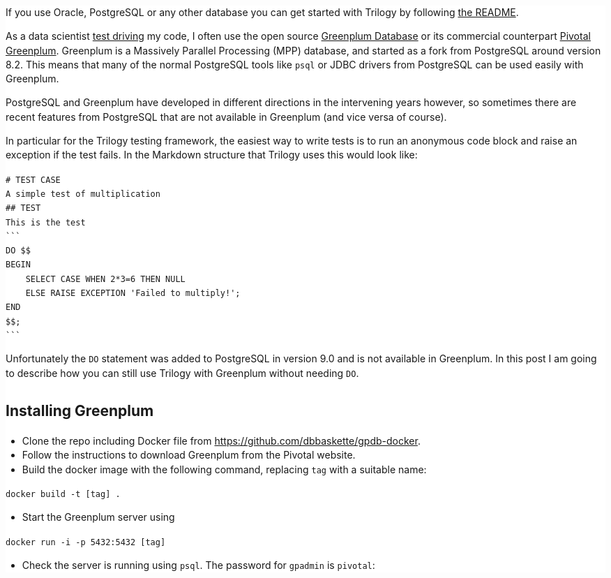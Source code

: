 If you use Oracle, PostgreSQL or any other database you can get started with Trilogy
by following [the README](https://github.com/PivotalSharedIreland/trilogy/blob/master/README.md).

As a data scientist [test driving](http://engineering.pivotal.io/post/test-driven-development-for-data-science/) my code,
I often use the open source
[Greenplum Database](http://greenplum.org/) or its commercial counterpart
[Pivotal Greenplum](https://pivotal.io/big-data/pivotal-greenplum).
Greenplum is a Massively Parallel Processing (MPP) database, and started as a
fork from PostgreSQL around version 8.2. This means that many of the normal
PostgreSQL tools like `psql` or JDBC drivers from PostgreSQL can be used easily
with Greenplum.

PostgreSQL and Greenplum have developed in different directions in the intervening years
however, so sometimes there are recent features from PostgreSQL that are not available in
Greenplum (and vice versa of course).

In particular for the Trilogy testing framework, the easiest way to write tests
is to run an anonymous code block and raise an exception if the test fails.
In the Markdown structure that Trilogy uses this would look like:

    # TEST CASE
    A simple test of multiplication
    ## TEST
    This is the test
    ```
    DO $$
    BEGIN
        SELECT CASE WHEN 2*3=6 THEN NULL
        ELSE RAISE EXCEPTION 'Failed to multiply!';
    END
    $$;
    ```

Unfortunately the `DO` statement was added to PostgreSQL in version 9.0 and
is not available in Greenplum. In this post I am going to describe how you can
still use Trilogy with Greenplum without needing `DO`.


## Installing Greenplum

- Clone the repo including Docker file from https://github.com/dbbaskette/gpdb-docker.
- Follow the instructions to download Greenplum from the Pivotal website.
- Build the docker image with the following command, replacing `tag` with a suitable name:

```
docker build -t [tag] .
```

- Start the Greenplum server using

```
docker run -i -p 5432:5432 [tag]
```
- Check the server is running using `psql`. The password for `gpadmin` is `pivotal`:
